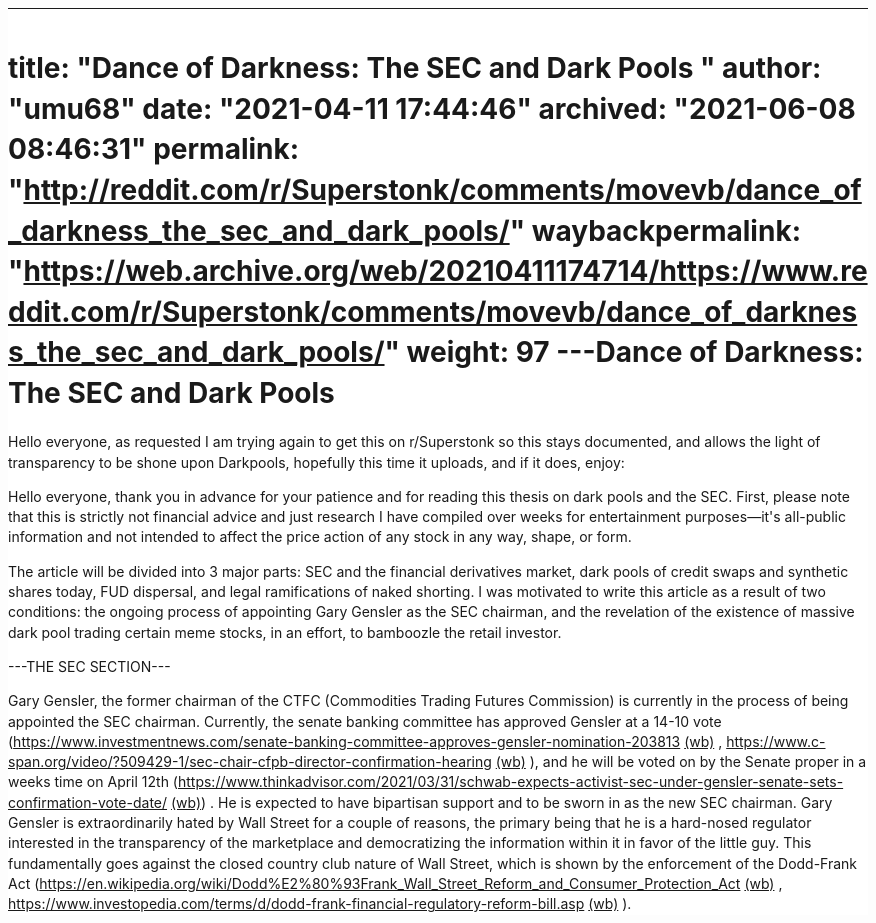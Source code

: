 ---
title: "Dance of Darkness: The SEC and Dark Pools "
author: "umu68"
date: "2021-04-11 17:44:46"
archived: "2021-06-08 08:46:31"
permalink: "http://reddit.com/r/Superstonk/comments/movevb/dance_of_darkness_the_sec_and_dark_pools/"
waybackpermalink: "https://web.archive.org/web/20210411174714/https://www.reddit.com/r/Superstonk/comments/movevb/dance_of_darkness_the_sec_and_dark_pools/"
weight: 97
---Dance of Darkness: The SEC and Dark Pools
=========================================


Hello everyone, as requested I am trying again to get this on r/Superstonk so this stays documented, and allows the light of transparency to be shone upon Darkpools, hopefully this time it uploads, and if it does, enjoy:


Hello everyone, thank you in advance for your patience and for reading this thesis on dark pools and the SEC. First, please note that this is strictly not financial advice and just research I have compiled over weeks for entertainment purposes—it's all-public information and not intended to affect the price action of any stock in any way, shape, or form.


The article will be divided into 3 major parts: SEC and the financial derivatives market, dark pools of credit swaps and synthetic shares today, FUD dispersal, and legal ramifications of naked shorting. I was motivated to write this article as a result of two conditions: the ongoing process of appointing Gary Gensler as the SEC chairman, and the revelation of the existence of massive dark pool trading certain meme stocks, in an effort, to bamboozle the retail investor.


---THE SEC SECTION---


Gary Gensler, the former chairman of the CTFC (Commodities Trading Futures Commission) is currently in the process of being appointed the SEC chairman. Currently, the senate banking committee has approved Gensler at a 14-10 vote (<https://www.investmentnews.com/senate-banking-committee-approves-gensler-nomination-203813> [(wb)](https://web.archive.org/web/20210315220400/https://www.investmentnews.com/senate-banking-committee-approves-gensler-nomination-203813) , <https://www.c-span.org/video/?509429-1/sec-chair-cfpb-director-confirmation-hearing> [(wb)](https://web.archive.org/web/20210310034902/https://www.c-span.org/video/?509429-1/sec-chair-cfpb-director-confirmation-hearing) ), and he will be voted on by the Senate proper in a weeks time on April 12th (<https://www.thinkadvisor.com/2021/03/31/schwab-expects-activist-sec-under-gensler-senate-sets-confirmation-vote-date/> [(wb)](https://web.archive.org/web/20210412042501/https://www.thinkadvisor.com/2021/03/31/schwab-expects-activist-sec-under-gensler-senate-sets-confirmation-vote-date/)) . He is expected to have bipartisan support and to be sworn in as the new SEC chairman. Gary Gensler is extraordinarily hated by Wall Street for a couple of reasons, the primary being that he is a hard-nosed regulator interested in the transparency of the marketplace and democratizing the information within it in favor of the little guy. This fundamentally goes against the closed country club nature of Wall Street, which is shown by the enforcement of the Dodd-Frank Act (<https://en.wikipedia.org/wiki/Dodd%E2%80%93Frank_Wall_Street_Reform_and_Consumer_Protection_Act> [(wb)](https://web.archive.org/web/20210409202003/https://en.wikipedia.org/wiki/Dodd%E2%80%93Frank_Wall_Street_Reform_and_Consumer_Protection_Act) , <https://www.investopedia.com/terms/d/dodd-frank-financial-regulatory-reform-bill.asp> [(wb)](https://web.archive.org/web/20210410035127/https://www.investopedia.com/terms/d/dodd-frank-financial-regulatory-reform-bill.asp) ).
